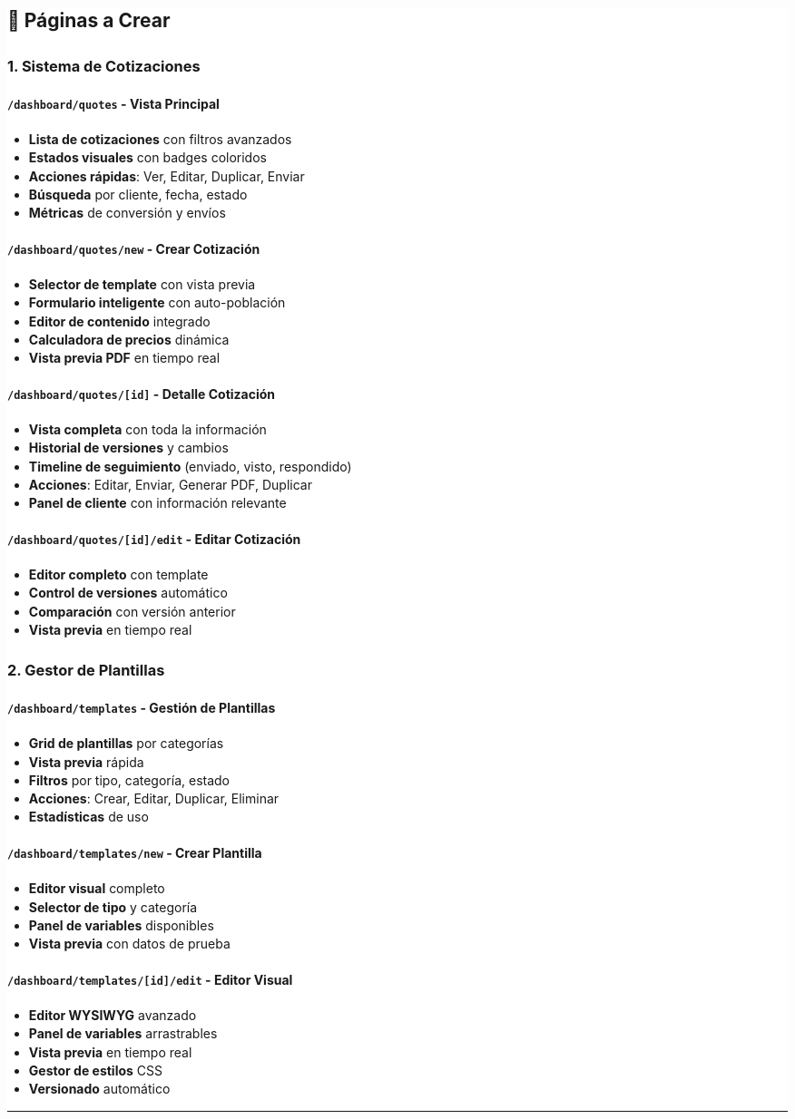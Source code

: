 ## 📱 **Páginas a Crear**

### **1. Sistema de Cotizaciones**

#### `/dashboard/quotes` - Vista Principal
- **Lista de cotizaciones** con filtros avanzados
- **Estados visuales** con badges coloridos
- **Acciones rápidas**: Ver, Editar, Duplicar, Enviar
- **Búsqueda** por cliente, fecha, estado
- **Métricas** de conversión y envíos

#### `/dashboard/quotes/new` - Crear Cotización
- **Selector de template** con vista previa
- **Formulario inteligente** con auto-población
- **Editor de contenido** integrado
- **Calculadora de precios** dinámica
- **Vista previa PDF** en tiempo real

#### `/dashboard/quotes/[id]` - Detalle Cotización
- **Vista completa** con toda la información
- **Historial de versiones** y cambios
- **Timeline de seguimiento** (enviado, visto, respondido)
- **Acciones**: Editar, Enviar, Generar PDF, Duplicar
- **Panel de cliente** con información relevante

#### `/dashboard/quotes/[id]/edit` - Editar Cotización
- **Editor completo** con template
- **Control de versiones** automático
- **Comparación** con versión anterior
- **Vista previa** en tiempo real

### **2. Gestor de Plantillas**

#### `/dashboard/templates` - Gestión de Plantillas
- **Grid de plantillas** por categorías
- **Vista previa** rápida
- **Filtros** por tipo, categoría, estado
- **Acciones**: Crear, Editar, Duplicar, Eliminar
- **Estadísticas** de uso

#### `/dashboard/templates/new` - Crear Plantilla
- **Editor visual** completo
- **Selector de tipo** y categoría
- **Panel de variables** disponibles
- **Vista previa** con datos de prueba

#### `/dashboard/templates/[id]/edit` - Editor Visual
- **Editor WYSIWYG** avanzado
- **Panel de variables** arrastrables
- **Vista previa** en tiempo real
- **Gestor de estilos** CSS
- **Versionado** automático

---